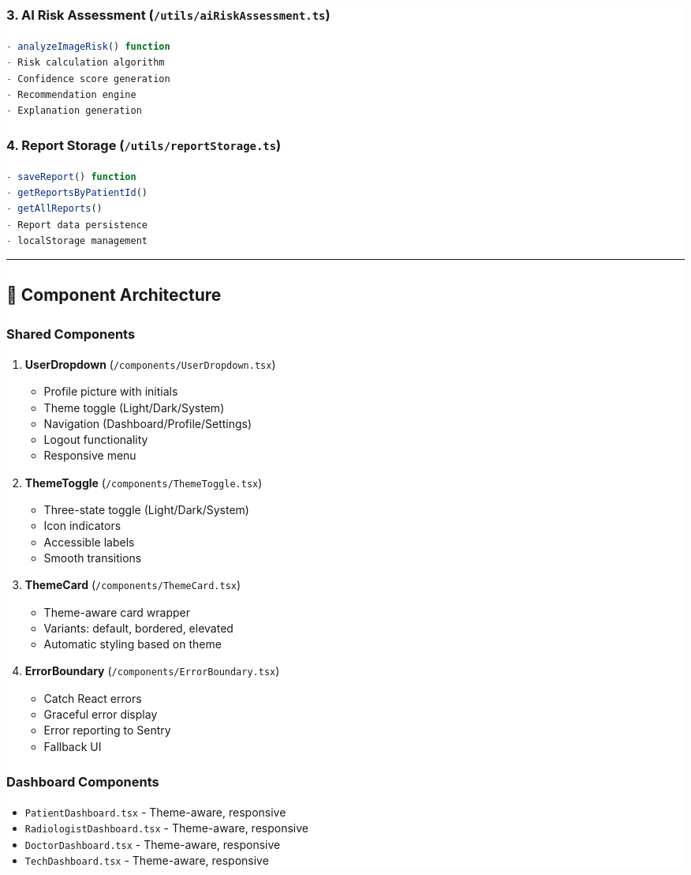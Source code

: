 ### 3. **AI Risk Assessment** (`/utils/aiRiskAssessment.ts`)
```typescript
- analyzeImageRisk() function
- Risk calculation algorithm
- Confidence score generation
- Recommendation engine
- Explanation generation
```

### 4. **Report Storage** (`/utils/reportStorage.ts`)
```typescript
- saveReport() function
- getReportsByPatientId()
- getAllReports()
- Report data persistence
- localStorage management
```

---

## 🎯 Component Architecture

### Shared Components

1. **UserDropdown** (`/components/UserDropdown.tsx`)
   - Profile picture with initials
   - Theme toggle (Light/Dark/System)
   - Navigation (Dashboard/Profile/Settings)
   - Logout functionality
   - Responsive menu

2. **ThemeToggle** (`/components/ThemeToggle.tsx`)
   - Three-state toggle (Light/Dark/System)
   - Icon indicators
   - Accessible labels
   - Smooth transitions

3. **ThemeCard** (`/components/ThemeCard.tsx`)
   - Theme-aware card wrapper
   - Variants: default, bordered, elevated
   - Automatic styling based on theme

4. **ErrorBoundary** (`/components/ErrorBoundary.tsx`)
   - Catch React errors
   - Graceful error display
   - Error reporting to Sentry
   - Fallback UI

### Dashboard Components

- `PatientDashboard.tsx` - Theme-aware, responsive
- `RadiologistDashboard.tsx` - Theme-aware, responsive
- `DoctorDashboard.tsx` - Theme-aware, responsive
- `TechDashboard.tsx` - Theme-aware, responsive
